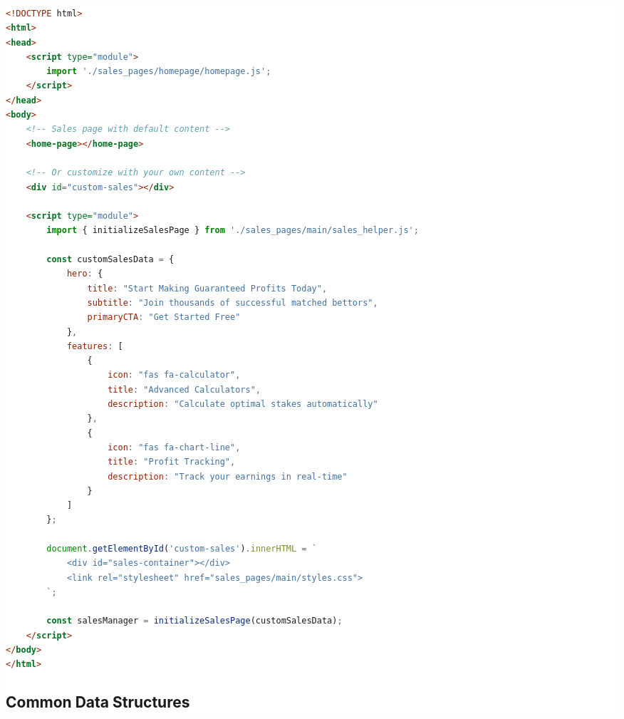 ```html
<!DOCTYPE html>
<html>
<head>
    <script type="module">
        import './sales_pages/homepage/homepage.js';
    </script>
</head>
<body>
    <!-- Sales page with default content -->
    <home-page></home-page>
    
    <!-- Or customize with your own content -->
    <div id="custom-sales"></div>
    
    <script type="module">
        import { initializeSalesPage } from './sales_pages/main/sales_helper.js';
        
        const customSalesData = {
            hero: {
                title: "Start Making Guaranteed Profits Today",
                subtitle: "Join thousands of successful matched bettors",
                primaryCTA: "Get Started Free"
            },
            features: [
                {
                    icon: "fas fa-calculator",
                    title: "Advanced Calculators",
                    description: "Calculate optimal stakes automatically"
                },
                {
                    icon: "fas fa-chart-line",
                    title: "Profit Tracking",
                    description: "Track your earnings in real-time"
                }
            ]
        };
        
        document.getElementById('custom-sales').innerHTML = `
            <div id="sales-container"></div>
            <link rel="stylesheet" href="sales_pages/main/styles.css">
        `;
        
        const salesManager = initializeSalesPage(customSalesData);
    </script>
</body>
</html>
```

## Common Data Structures
